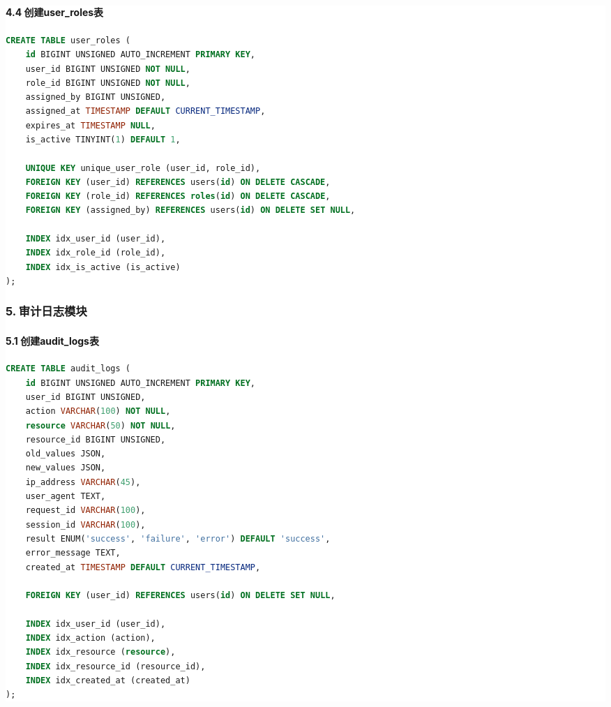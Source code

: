 #### 4.4 创建user_roles表
```sql
CREATE TABLE user_roles (
    id BIGINT UNSIGNED AUTO_INCREMENT PRIMARY KEY,
    user_id BIGINT UNSIGNED NOT NULL,
    role_id BIGINT UNSIGNED NOT NULL,
    assigned_by BIGINT UNSIGNED,
    assigned_at TIMESTAMP DEFAULT CURRENT_TIMESTAMP,
    expires_at TIMESTAMP NULL,
    is_active TINYINT(1) DEFAULT 1,
    
    UNIQUE KEY unique_user_role (user_id, role_id),
    FOREIGN KEY (user_id) REFERENCES users(id) ON DELETE CASCADE,
    FOREIGN KEY (role_id) REFERENCES roles(id) ON DELETE CASCADE,
    FOREIGN KEY (assigned_by) REFERENCES users(id) ON DELETE SET NULL,
    
    INDEX idx_user_id (user_id),
    INDEX idx_role_id (role_id),
    INDEX idx_is_active (is_active)
);
```

### 5. 审计日志模块

#### 5.1 创建audit_logs表
```sql
CREATE TABLE audit_logs (
    id BIGINT UNSIGNED AUTO_INCREMENT PRIMARY KEY,
    user_id BIGINT UNSIGNED,
    action VARCHAR(100) NOT NULL,
    resource VARCHAR(50) NOT NULL,
    resource_id BIGINT UNSIGNED,
    old_values JSON,
    new_values JSON,
    ip_address VARCHAR(45),
    user_agent TEXT,
    request_id VARCHAR(100),
    session_id VARCHAR(100),
    result ENUM('success', 'failure', 'error') DEFAULT 'success',
    error_message TEXT,
    created_at TIMESTAMP DEFAULT CURRENT_TIMESTAMP,
    
    FOREIGN KEY (user_id) REFERENCES users(id) ON DELETE SET NULL,
    
    INDEX idx_user_id (user_id),
    INDEX idx_action (action),
    INDEX idx_resource (resource),
    INDEX idx_resource_id (resource_id),
    INDEX idx_created_at (created_at)
);
```
